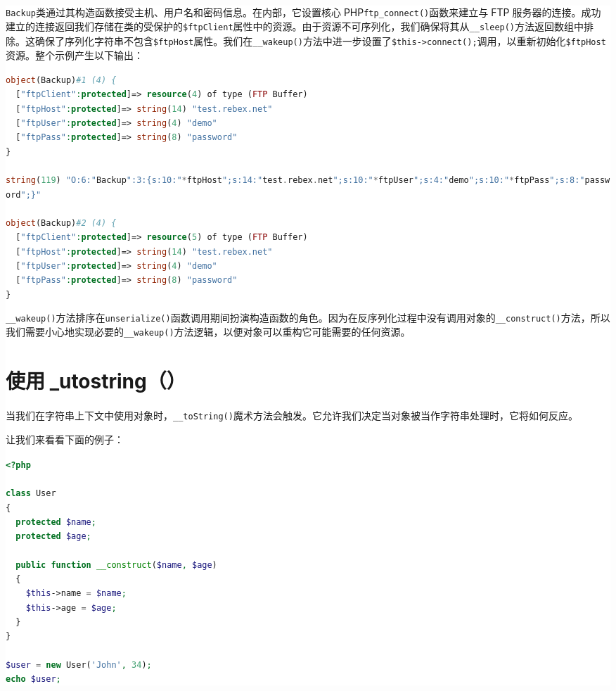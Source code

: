 ```php
```

`Backup`类通过其构造函数接受主机、用户名和密码信息。在内部，它设置核心 PHP`ftp_connect()`函数来建立与 FTP 服务器的连接。成功建立的连接返回我们存储在类的受保护的`$ftpClient`属性中的资源。由于资源不可序列化，我们确保将其从`__sleep()`方法返回数组中排除。这确保了序列化字符串不包含`$ftpHost`属性。我们在`__wakeup()`方法中进一步设置了`$this->connect();`调用，以重新初始化`$ftpHost`资源。整个示例产生以下输出：

```php
object(Backup)#1 (4) {
  ["ftpClient":protected]=> resource(4) of type (FTP Buffer)
  ["ftpHost":protected]=> string(14) "test.rebex.net"
  ["ftpUser":protected]=> string(4) "demo"
  ["ftpPass":protected]=> string(8) "password"
}

string(119) "O:6:"Backup":3:{s:10:"*ftpHost";s:14:"test.rebex.net";s:10:"*ftpUser";s:4:"demo";s:10:"*ftpPass";s:8:"password";}"

object(Backup)#2 (4) {
  ["ftpClient":protected]=> resource(5) of type (FTP Buffer)
  ["ftpHost":protected]=> string(14) "test.rebex.net"
  ["ftpUser":protected]=> string(4) "demo"
  ["ftpPass":protected]=> string(8) "password"
}

```

`__wakeup()`方法排序在`unserialize()`函数调用期间扮演构造函数的角色。因为在反序列化过程中没有调用对象的`__construct()`方法，所以我们需要小心地实现必要的`__wakeup()`方法逻辑，以便对象可以重构它可能需要的任何资源。

# 使用 _utostring（）

当我们在字符串上下文中使用对象时，`__toString()`魔术方法会触发。它允许我们决定当对象被当作字符串处理时，它将如何反应。

让我们来看看下面的例子：

```php
<?php

class User
{
  protected $name;
  protected $age;

  public function __construct($name, $age)
  {
    $this->name = $name;
    $this->age = $age;
  }
}

$user = new User('John', 34);
echo $user;

```
